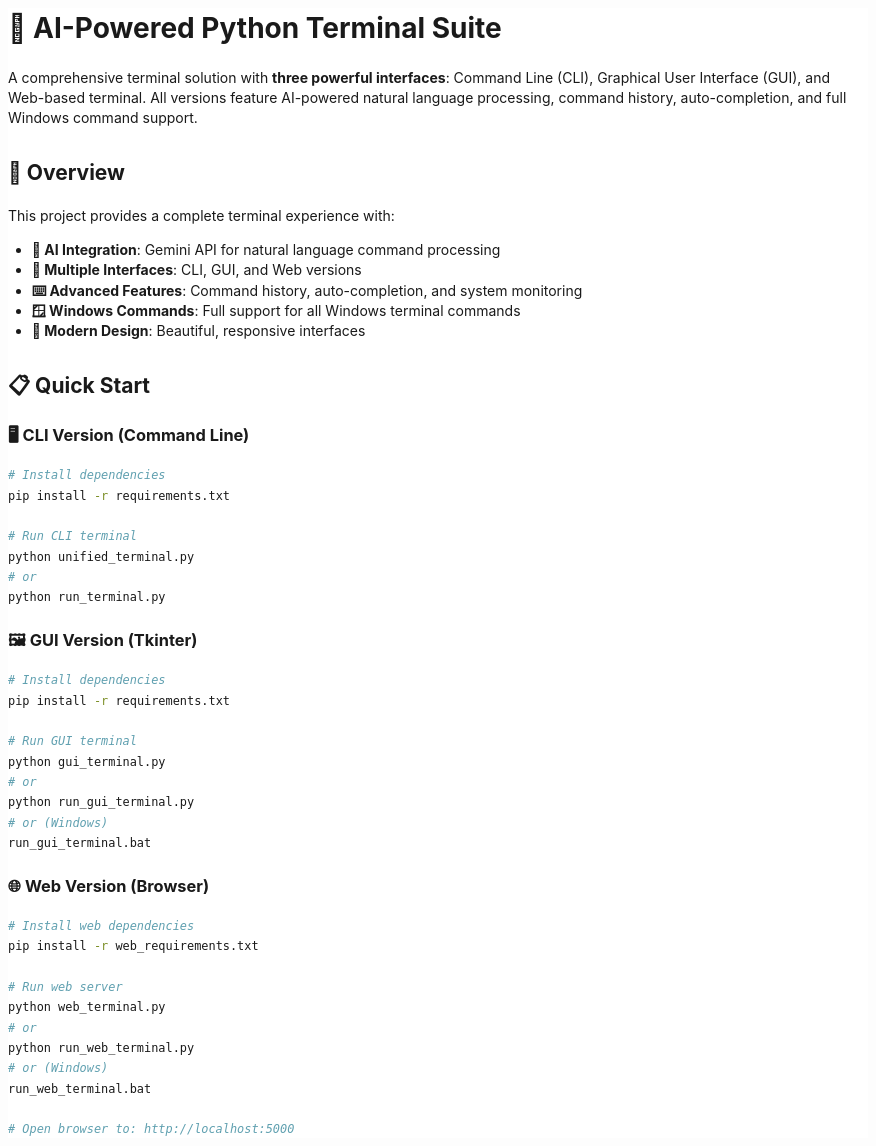 # 🚀 AI-Powered Python Terminal Suite

A comprehensive terminal solution with **three powerful interfaces**: Command Line (CLI), Graphical User Interface (GUI), and Web-based terminal. All versions feature AI-powered natural language processing, command history, auto-completion, and full Windows command support.

## 🌟 Overview

This project provides a complete terminal experience with:
- **🧠 AI Integration**: Gemini API for natural language command processing
- **📱 Multiple Interfaces**: CLI, GUI, and Web versions
- **⌨️ Advanced Features**: Command history, auto-completion, and system monitoring
- **🪟 Windows Commands**: Full support for all Windows terminal commands
- **🎨 Modern Design**: Beautiful, responsive interfaces

## 📋 Quick Start

### 🖥️ CLI Version (Command Line)
```bash
# Install dependencies
pip install -r requirements.txt

# Run CLI terminal
python unified_terminal.py
# or
python run_terminal.py
```

### 🖼️ GUI Version (Tkinter)
```bash
# Install dependencies
pip install -r requirements.txt

# Run GUI terminal
python gui_terminal.py
# or
python run_gui_terminal.py
# or (Windows)
run_gui_terminal.bat
```

### 🌐 Web Version (Browser)
```bash
# Install web dependencies
pip install -r web_requirements.txt

# Run web server
python web_terminal.py
# or
python run_web_terminal.py
# or (Windows)
run_web_terminal.bat

# Open browser to: http://localhost:5000
```
